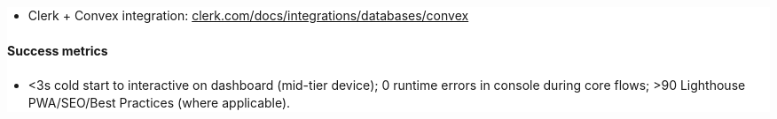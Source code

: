  - Clerk + Convex integration: [clerk.com/docs/integrations/databases/convex](https://clerk.com/docs/integrations/databases/convex?utm_source=openai)

#### Success metrics
- <3s cold start to interactive on dashboard (mid-tier device); 0 runtime errors in console during core flows; >90 Lighthouse PWA/SEO/Best Practices (where applicable).


